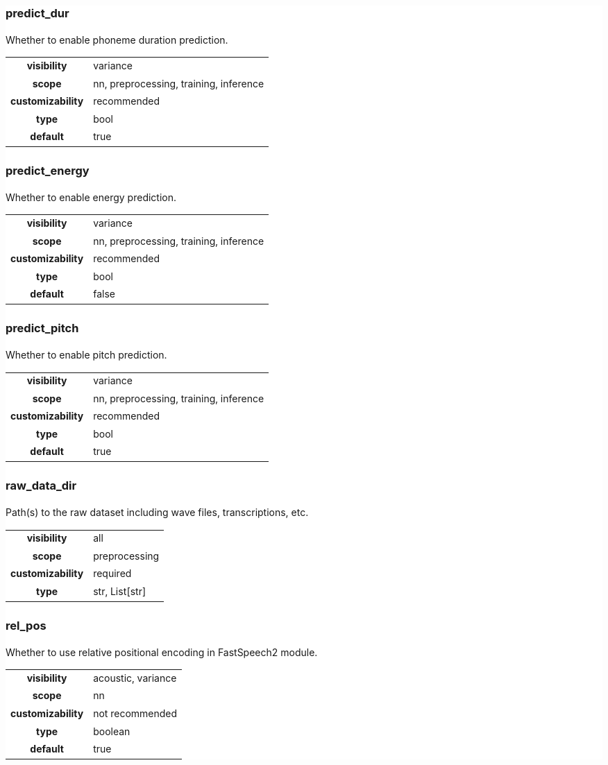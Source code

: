### predict_dur

Whether to enable phoneme duration prediction.

<table><tbody>
<tr><td align="center"><b>visibility</b></td><td>variance</td>
<tr><td align="center"><b>scope</b></td><td>nn, preprocessing, training, inference</td>
<tr><td align="center"><b>customizability</b></td><td>recommended</td>
<tr><td align="center"><b>type</b></td><td>bool</td>
<tr><td align="center"><b>default</b></td><td>true</td>
</tbody></table>

### predict_energy

Whether to enable energy prediction.

<table><tbody>
<tr><td align="center"><b>visibility</b></td><td>variance</td>
<tr><td align="center"><b>scope</b></td><td>nn, preprocessing, training, inference</td>
<tr><td align="center"><b>customizability</b></td><td>recommended</td>
<tr><td align="center"><b>type</b></td><td>bool</td>
<tr><td align="center"><b>default</b></td><td>false</td>
</tbody></table>

### predict_pitch

Whether to enable pitch prediction.

<table><tbody>
<tr><td align="center"><b>visibility</b></td><td>variance</td>
<tr><td align="center"><b>scope</b></td><td>nn, preprocessing, training, inference</td>
<tr><td align="center"><b>customizability</b></td><td>recommended</td>
<tr><td align="center"><b>type</b></td><td>bool</td>
<tr><td align="center"><b>default</b></td><td>true</td>
</tbody></table>

### raw_data_dir

Path(s) to the raw dataset including wave files, transcriptions, etc.

<table><tbody>
<tr><td align="center"><b>visibility</b></td><td>all</td>
<tr><td align="center"><b>scope</b></td><td>preprocessing</td>
<tr><td align="center"><b>customizability</b></td><td>required</td>
<tr><td align="center"><b>type</b></td><td>str, List[str]</td>
</tbody></table>

### rel_pos

Whether to use relative positional encoding in FastSpeech2 module.

<table><tbody>
<tr><td align="center"><b>visibility</b></td><td>acoustic, variance</td>
<tr><td align="center"><b>scope</b></td><td>nn</td>
<tr><td align="center"><b>customizability</b></td><td>not recommended</td>
<tr><td align="center"><b>type</b></td><td>boolean</td>
<tr><td align="center"><b>default</b></td><td>true</td>
</tbody></table>
